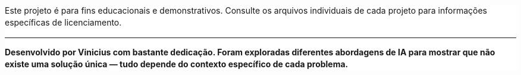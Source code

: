 Este projeto é para fins educacionais e demonstrativos. Consulte os arquivos individuais de cada projeto para informações específicas de licenciamento.

---

**Desenvolvido por Vinicius com bastante dedicação. Foram exploradas diferentes abordagens de IA para mostrar que não existe uma solução única — tudo depende do contexto específico de cada problema.**
